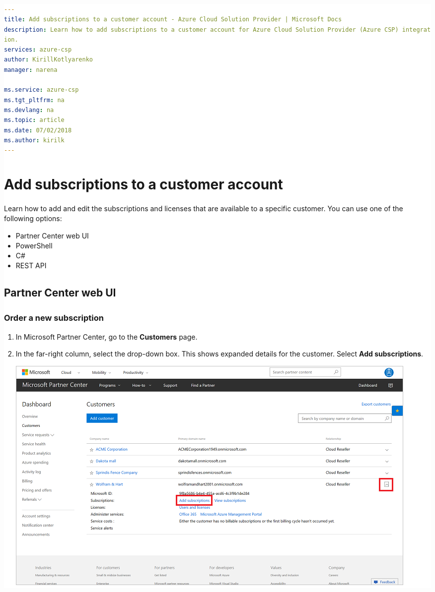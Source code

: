 ```yaml
---
title: Add subscriptions to a customer account - Azure Cloud Solution Provider | Microsoft Docs
description: Learn how to add subscriptions to a customer account for Azure Cloud Solution Provider (Azure CSP) integration.
services: azure-csp
author: KirillKotlyarenko
manager: narena

ms.service: azure-csp
ms.tgt_pltfrm: na
ms.devlang: na
ms.topic: article
ms.date: 07/02/2018
ms.author: kirilk
---
```


# Add subscriptions to a customer account

Learn how to add and edit the subscriptions and licenses that are available to a specific customer. You can use one of the following options:

- Partner Center web UI
- PowerShell
- C#
- REST API

## Partner Center web UI

### Order a new subscription

1. In Microsoft Partner Center, go to the **Customers** page.
2. In the far-right column, select the drop-down box. This shows expanded details for the customer. Select **Add subscriptions**.

    ![Select the drop-down box, and then select Add subscriptions](media/add-subscriptions-1.png)
